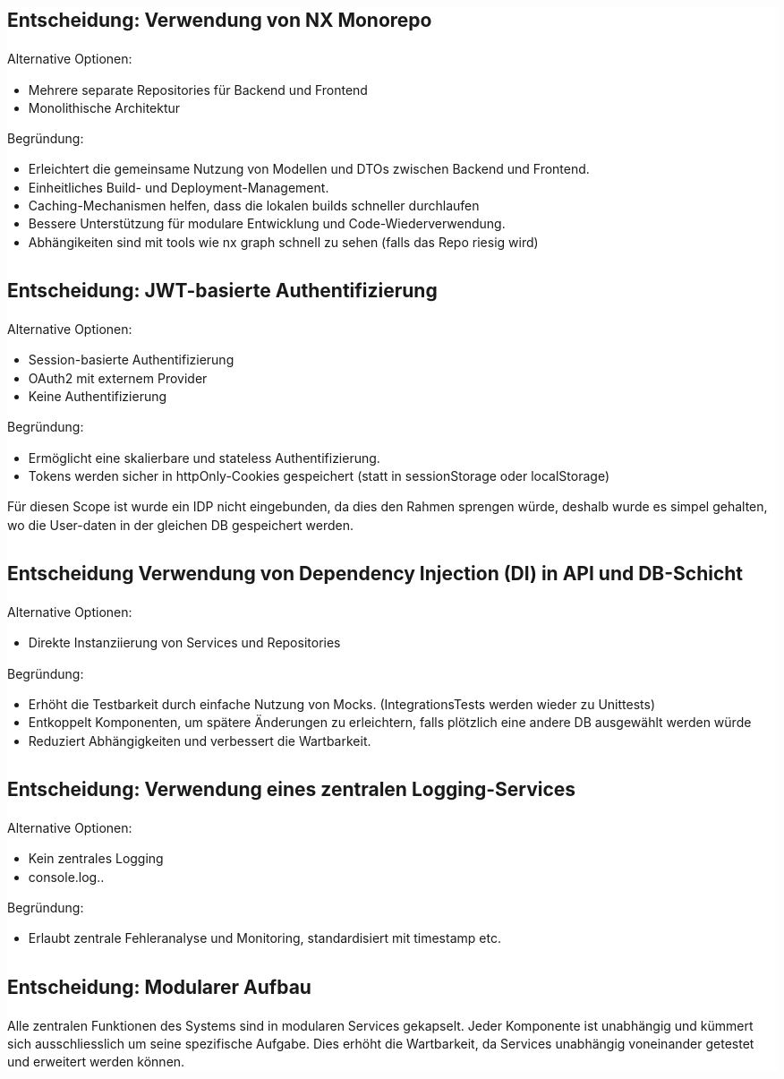 ## Entscheidung: Verwendung von NX Monorepo
Alternative Optionen:
- Mehrere separate Repositories für Backend und Frontend 
- Monolithische Architektur

Begründung:
- Erleichtert die gemeinsame Nutzung von Modellen und DTOs zwischen Backend und Frontend. 
- Einheitliches Build- und Deployment-Management.
- Caching-Mechanismen helfen, dass die lokalen builds schneller durchlaufen 
- Bessere Unterstützung für modulare Entwicklung und Code-Wiederverwendung.
- Abhängikeiten sind mit tools wie nx graph schnell zu sehen (falls das Repo riesig wird)

## Entscheidung: JWT-basierte Authentifizierung
Alternative Optionen:
- Session-basierte Authentifizierung 
- OAuth2 mit externem Provider
- Keine Authentifizierung

Begründung:
- Ermöglicht eine skalierbare und stateless Authentifizierung. 
- Tokens werden sicher in httpOnly-Cookies gespeichert (statt in sessionStorage oder localStorage)

Für diesen Scope ist wurde ein IDP nicht eingebunden, da dies den Rahmen sprengen würde, deshalb wurde es simpel gehalten, wo die User-daten in der gleichen DB gespeichert werden.

## Entscheidung Verwendung von Dependency Injection (DI) in API und DB-Schicht

Alternative Optionen:
- Direkte Instanziierung von Services und Repositories

Begründung:
- Erhöht die Testbarkeit durch einfache Nutzung von Mocks. (IntegrationsTests werden wieder zu Unittests)
- Entkoppelt Komponenten, um spätere Änderungen zu erleichtern, falls plötzlich eine andere DB ausgewählt werden würde 
- Reduziert Abhängigkeiten und verbessert die Wartbarkeit.

## Entscheidung: Verwendung eines zentralen Logging-Services

Alternative Optionen:
- Kein zentrales Logging
- console.log..

Begründung:
- Erlaubt zentrale Fehleranalyse und Monitoring, standardisiert mit timestamp etc.

## Entscheidung: Modularer Aufbau
Alle zentralen Funktionen des Systems sind in modularen Services gekapselt.
Jeder Komponente ist unabhängig und kümmert sich ausschliesslich um seine spezifische Aufgabe.
Dies erhöht die Wartbarkeit, da Services unabhängig voneinander getestet und erweitert werden können.
